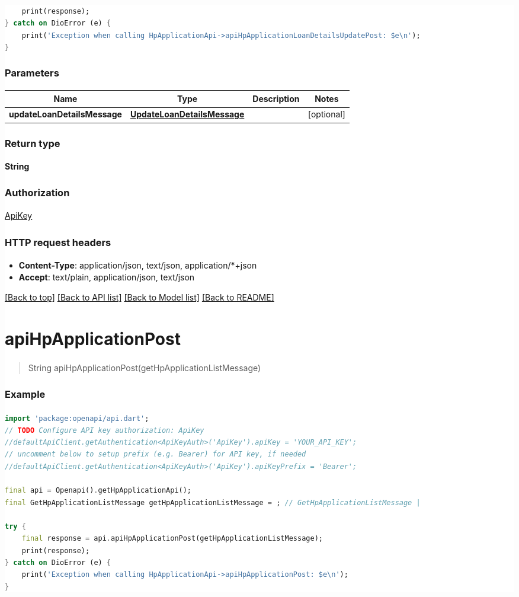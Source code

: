 ```dart
    print(response);
} catch on DioError (e) {
    print('Exception when calling HpApplicationApi->apiHpApplicationLoanDetailsUpdatePost: $e\n');
}
```

### Parameters

Name | Type | Description  | Notes
------------- | ------------- | ------------- | -------------
 **updateLoanDetailsMessage** | [**UpdateLoanDetailsMessage**](UpdateLoanDetailsMessage.md)|  | [optional] 

### Return type

**String**

### Authorization

[ApiKey](../README.md#ApiKey)

### HTTP request headers

 - **Content-Type**: application/json, text/json, application/*+json
 - **Accept**: text/plain, application/json, text/json

[[Back to top]](#) [[Back to API list]](../README.md#documentation-for-api-endpoints) [[Back to Model list]](../README.md#documentation-for-models) [[Back to README]](../README.md)

# **apiHpApplicationPost**
> String apiHpApplicationPost(getHpApplicationListMessage)



### Example
```dart
import 'package:openapi/api.dart';
// TODO Configure API key authorization: ApiKey
//defaultApiClient.getAuthentication<ApiKeyAuth>('ApiKey').apiKey = 'YOUR_API_KEY';
// uncomment below to setup prefix (e.g. Bearer) for API key, if needed
//defaultApiClient.getAuthentication<ApiKeyAuth>('ApiKey').apiKeyPrefix = 'Bearer';

final api = Openapi().getHpApplicationApi();
final GetHpApplicationListMessage getHpApplicationListMessage = ; // GetHpApplicationListMessage | 

try {
    final response = api.apiHpApplicationPost(getHpApplicationListMessage);
    print(response);
} catch on DioError (e) {
    print('Exception when calling HpApplicationApi->apiHpApplicationPost: $e\n');
}
```
